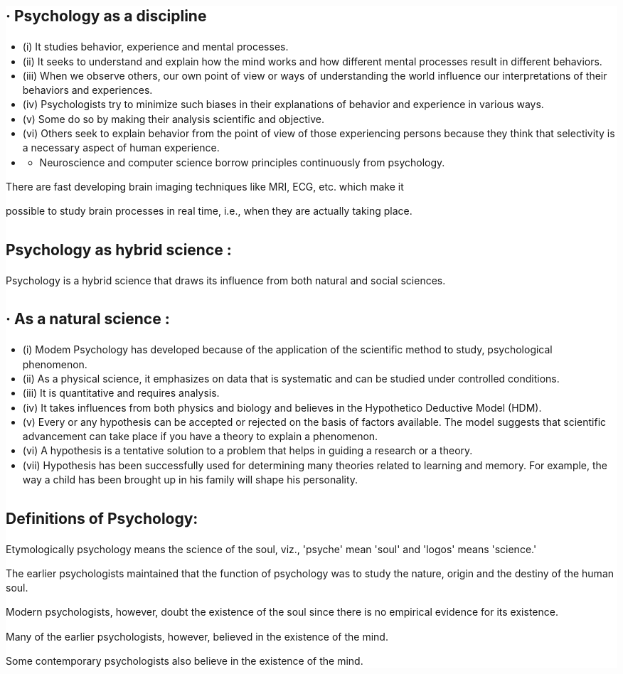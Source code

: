 ## · Psychology as a discipline

- (i) It studies behavior, experience and mental processes.
- (ii) It seeks to understand and explain how the mind works and how different mental processes result in different behaviors.
- (iii) When we observe others, our own point of view or ways of understanding the world influence our interpretations of their behaviors and experiences.
- (iv) Psychologists try to minimize such biases in their explanations of behavior and experience in various ways.
- (v) Some do so by making their analysis scientific and objective.
- (vi) Others seek to explain behavior from the point of view of those experiencing persons because they think that selectivity is a necessary aspect of human experience.
- - Neuroscience and computer science borrow principles continuously from psychology.

There are fast developing brain imaging techniques like MRI, ECG, etc. which make it

possible to study brain processes in real time, i.e., when they are actually taking place.

## Psychology as hybrid science :

Psychology is a hybrid science that draws its influence from both natural and social sciences.

## · As a natural science :

- (i) Modem Psychology has developed because of the application of the scientific method to study, psychological phenomenon.
- (ii) As a physical science, it emphasizes on data that is systematic and can be studied under controlled conditions.
- (iii) It is quantitative and requires analysis.
- (iv) It takes influences from both physics and biology and believes in the Hypothetico Deductive Model (HDM).
- (v) Every or any hypothesis can be accepted or rejected on the basis of factors available. The model suggests that scientific advancement can take place if you have a theory to explain a phenomenon.
- (vi) A hypothesis is a tentative solution to a problem that helps in guiding a research or a theory.
- (vii) Hypothesis has been successfully used for determining many theories related to learning and memory. For example, the way a child has been brought up in his family will shape his personality.

## Definitions of Psychology:

Etymologically psychology means the science of the soul, viz., 'psyche' mean 'soul' and 'logos' means 'science.'

The earlier psychologists maintained that the function of psychology was to study the nature, origin and the destiny of the human soul.

Modern psychologists, however, doubt the existence of the soul since there is no empirical evidence for its existence.

Many of the earlier psychologists, however, believed in the existence of the mind.

Some contemporary psychologists also believe in the existence of the mind.
